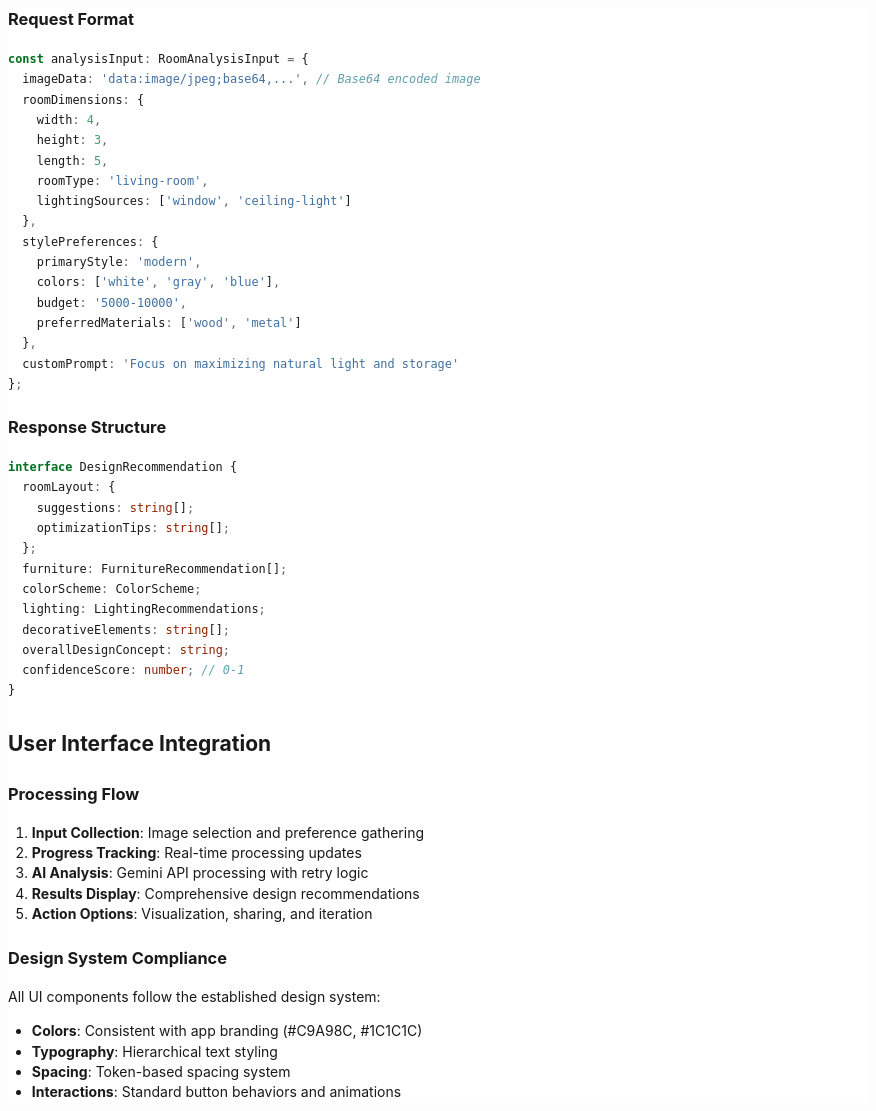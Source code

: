 ### Request Format

```typescript
const analysisInput: RoomAnalysisInput = {
  imageData: 'data:image/jpeg;base64,...', // Base64 encoded image
  roomDimensions: {
    width: 4,
    height: 3,
    length: 5,
    roomType: 'living-room',
    lightingSources: ['window', 'ceiling-light']
  },
  stylePreferences: {
    primaryStyle: 'modern',
    colors: ['white', 'gray', 'blue'],
    budget: '5000-10000',
    preferredMaterials: ['wood', 'metal']
  },
  customPrompt: 'Focus on maximizing natural light and storage'
};
```

### Response Structure

```typescript
interface DesignRecommendation {
  roomLayout: {
    suggestions: string[];
    optimizationTips: string[];
  };
  furniture: FurnitureRecommendation[];
  colorScheme: ColorScheme;
  lighting: LightingRecommendations;
  decorativeElements: string[];
  overallDesignConcept: string;
  confidenceScore: number; // 0-1
}
```

## User Interface Integration

### Processing Flow

1. **Input Collection**: Image selection and preference gathering
2. **Progress Tracking**: Real-time processing updates
3. **AI Analysis**: Gemini API processing with retry logic
4. **Results Display**: Comprehensive design recommendations
5. **Action Options**: Visualization, sharing, and iteration

### Design System Compliance

All UI components follow the established design system:
- **Colors**: Consistent with app branding (#C9A98C, #1C1C1C)
- **Typography**: Hierarchical text styling
- **Spacing**: Token-based spacing system
- **Interactions**: Standard button behaviors and animations
